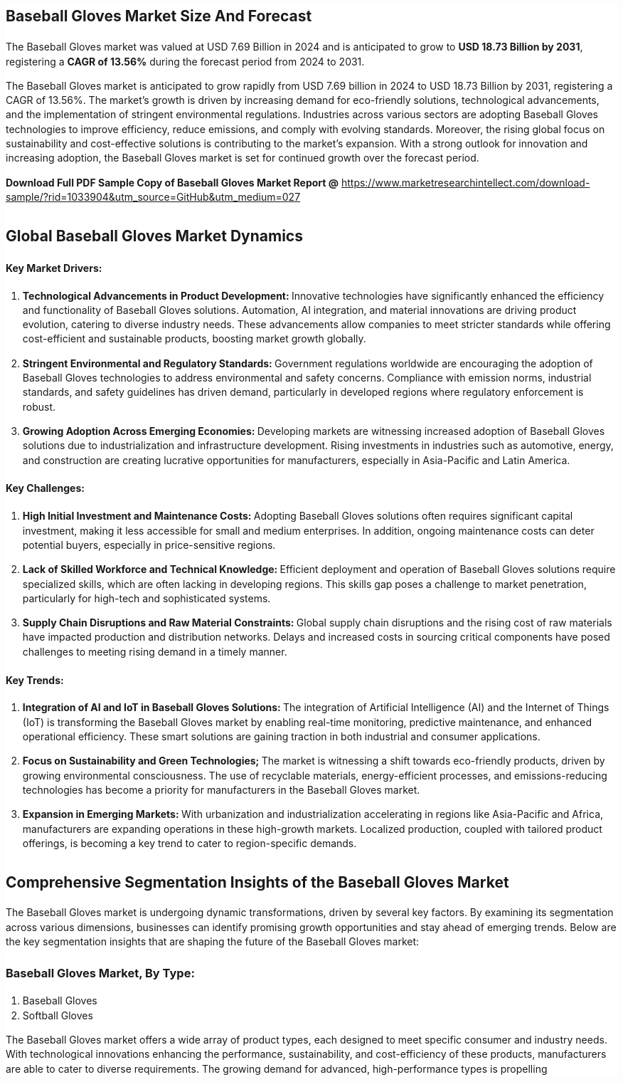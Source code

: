 <h2>Baseball Gloves Market Size And Forecast</h2><p>The Baseball Gloves market was valued at USD 7.69 Billion in 2024 and is anticipated to grow to <strong>USD 18.73 Billion by 2031</strong>, registering a <strong>CAGR of 13.56%</strong> during the forecast period from 2024 to 2031.</p><p>The Baseball Gloves market is anticipated to grow rapidly from USD 7.69 billion in 2024 to USD 18.73 Billion by 2031, registering a CAGR of 13.56%. The market’s growth is driven by increasing demand for eco-friendly solutions, technological advancements, and the implementation of stringent environmental regulations. Industries across various sectors are adopting Baseball Gloves technologies to improve efficiency, reduce emissions, and comply with evolving standards. Moreover, the rising global focus on sustainability and cost-effective solutions is contributing to the market’s expansion. With a strong outlook for innovation and increasing adoption, the Baseball Gloves market is set for continued growth over the forecast period.</p><p><strong>Download Full PDF Sample Copy of Baseball Gloves Market Report @</strong>&nbsp;<a href="https://www.marketresearchintellect.com/download-sample/?rid=1033904&amp;utm_source=GitHub&amp;utm_medium=027">https://www.marketresearchintellect.com/download-sample/?rid=1033904&amp;utm_source=GitHub&amp;utm_medium=027</a></p><h2>Global Baseball Gloves Market Dynamics</h2><h4><strong>Key Market Drivers:</strong></h4><ol><li><p><strong>Technological Advancements in Product Development:&nbsp;</strong>Innovative technologies have significantly enhanced the efficiency and functionality of Baseball Gloves solutions. Automation, AI integration, and material innovations are driving product evolution, catering to diverse industry needs. These advancements allow companies to meet stricter standards while offering cost-efficient and sustainable products, boosting market growth globally.</p></li><li><p><strong>Stringent Environmental and Regulatory Standards:&nbsp;</strong>Government regulations worldwide are encouraging the adoption of Baseball Gloves technologies to address environmental and safety concerns. Compliance with emission norms, industrial standards, and safety guidelines has driven demand, particularly in developed regions where regulatory enforcement is robust.</p></li><li><p><strong>Growing Adoption Across Emerging Economies:&nbsp;</strong>Developing markets are witnessing increased adoption of Baseball Gloves solutions due to industrialization and infrastructure development. Rising investments in industries such as automotive, energy, and construction are creating lucrative opportunities for manufacturers, especially in Asia-Pacific and Latin America.</p></li></ol><h4><strong>Key Challenges:</strong></h4><ol><li><p><strong>High Initial Investment and Maintenance Costs:&nbsp;</strong>Adopting Baseball Gloves solutions often requires significant capital investment, making it less accessible for small and medium enterprises. In addition, ongoing maintenance costs can deter potential buyers, especially in price-sensitive regions.</p></li><li><p><strong>Lack of Skilled Workforce and Technical Knowledge:&nbsp;</strong>Efficient deployment and operation of Baseball Gloves solutions require specialized skills, which are often lacking in developing regions. This skills gap poses a challenge to market penetration, particularly for high-tech and sophisticated systems.</p></li><li><p><strong>Supply Chain Disruptions and Raw Material Constraints:&nbsp;</strong>Global supply chain disruptions and the rising cost of raw materials have impacted production and distribution networks. Delays and increased costs in sourcing critical components have posed challenges to meeting rising demand in a timely manner.</p></li></ol><h4><strong>Key Trends:</strong></h4><ol><li><p><strong>Integration of AI and IoT in Baseball Gloves Solutions:&nbsp;</strong>The integration of Artificial Intelligence (AI) and the Internet of Things (IoT) is transforming the Baseball Gloves market by enabling real-time monitoring, predictive maintenance, and enhanced operational efficiency. These smart solutions are gaining traction in both industrial and consumer applications.</p></li><li><p><strong>Focus on Sustainability and Green Technologies;&nbsp;</strong>The market is witnessing a shift towards eco-friendly products, driven by growing environmental consciousness. The use of recyclable materials, energy-efficient processes, and emissions-reducing technologies has become a priority for manufacturers in the Baseball Gloves market.</p></li><li><p><strong>Expansion in Emerging Markets:&nbsp;</strong>With urbanization and industrialization accelerating in regions like Asia-Pacific and Africa, manufacturers are expanding operations in these high-growth markets. Localized production, coupled with tailored product offerings, is becoming a key trend to cater to region-specific demands.</p></li></ol><div class="article-main__content" data-test-id="publishing-text-block"><h2>Comprehensive Segmentation Insights of the Baseball Gloves Market</h2><p>The Baseball Gloves market is undergoing dynamic transformations, driven by several key factors. By examining its segmentation across various dimensions, businesses can identify promising growth opportunities and stay ahead of emerging trends. Below are the key segmentation insights that are shaping the future of the Baseball Gloves market:</p><h3><strong>Baseball Gloves Market, By Type:<br /></strong></h3><ol><li>Baseball Gloves<li> Softball Gloves</li></ol><p>The Baseball Gloves market offers a wide array of product types, each designed to meet specific consumer and industry needs. With technological innovations enhancing the performance, sustainability, and cost-efficiency of these products, manufacturers are able to cater to diverse requirements. The growing demand for advanced, high-performance types is propelling